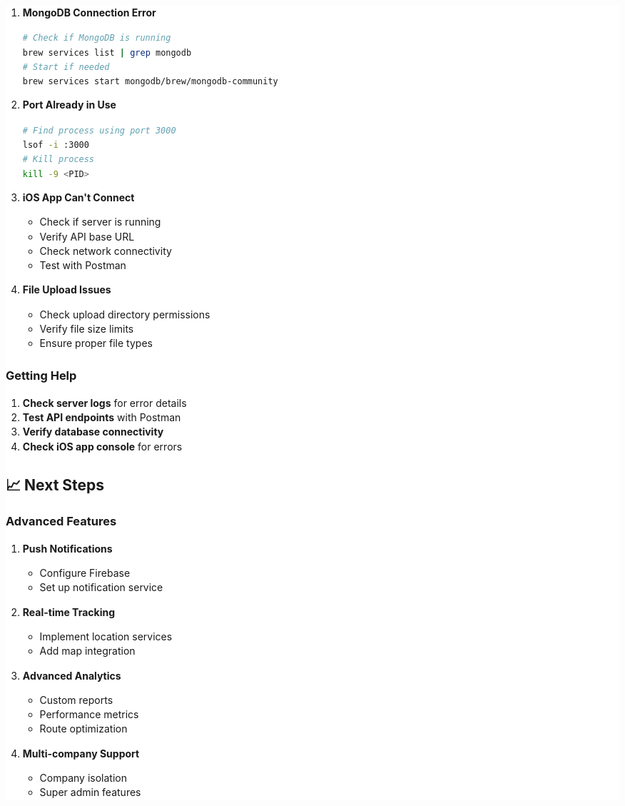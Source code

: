 1. **MongoDB Connection Error**
   ```bash
   # Check if MongoDB is running
   brew services list | grep mongodb
   # Start if needed
   brew services start mongodb/brew/mongodb-community
   ```

2. **Port Already in Use**
   ```bash
   # Find process using port 3000
   lsof -i :3000
   # Kill process
   kill -9 <PID>
   ```

3. **iOS App Can't Connect**
   - Check if server is running
   - Verify API base URL
   - Check network connectivity
   - Test with Postman

4. **File Upload Issues**
   - Check upload directory permissions
   - Verify file size limits
   - Ensure proper file types

### Getting Help

1. **Check server logs** for error details
2. **Test API endpoints** with Postman
3. **Verify database connectivity**
4. **Check iOS app console** for errors

## 📈 Next Steps

### Advanced Features

1. **Push Notifications**
   - Configure Firebase
   - Set up notification service

2. **Real-time Tracking**
   - Implement location services
   - Add map integration

3. **Advanced Analytics**
   - Custom reports
   - Performance metrics
   - Route optimization

4. **Multi-company Support**
   - Company isolation
   - Super admin features
